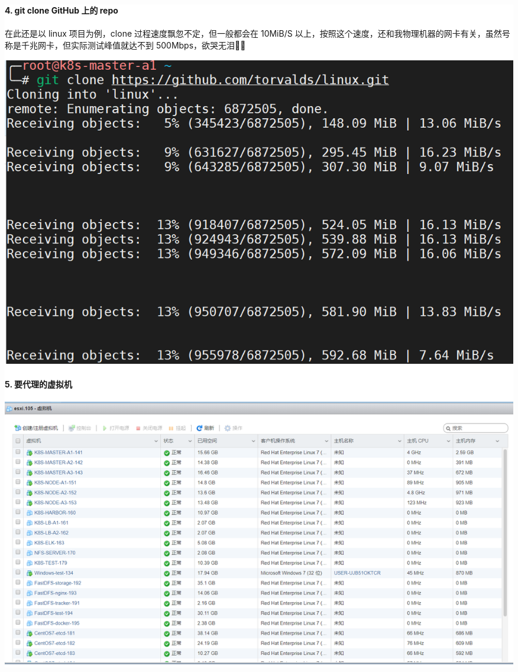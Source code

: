 #### 4. git clone GitHub 上的 repo

在此还是以 linux 项目为例，clone 过程速度飘忽不定，但一般都会在 10MiB/S 以上，按照这个速度，还和我物理机器的网卡有关，虽然号称是千兆网卡，但实际测试峰值就达不到 500Mbps，欲哭无泪🤦‍♂️

![git clone 速度](img/1566567116544.png)

#### 5. 要代理的虚拟机

![1566565577328](img/1566565577328.png)
